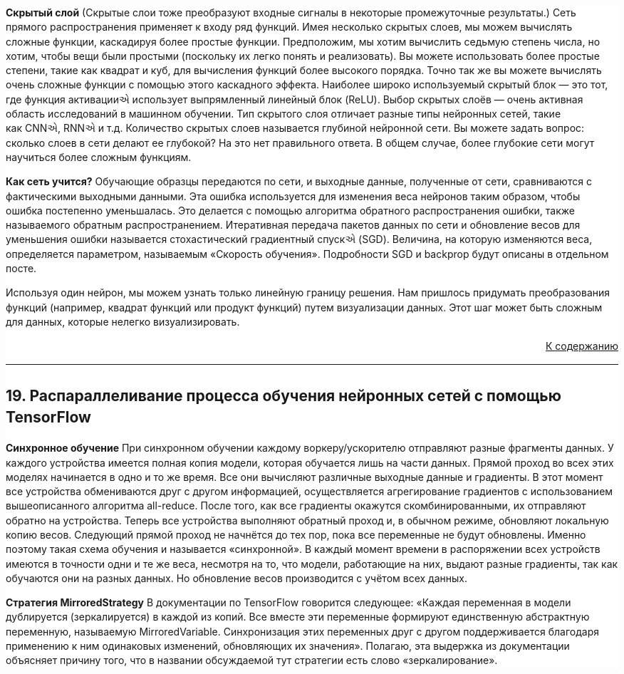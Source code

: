 <b>Скрытый слой</b> (Скрытые слои тоже преобразуют входные сигналы в некоторые промежуточные результаты.)
Сеть прямого распространения применяет к входу ряд функций. Имея несколько скрытых слоев, мы можем вычислять сложные функции, каскадируя более простые функции. Предположим, мы хотим вычислить седьмую степень числа, но хотим, чтобы вещи были простыми (поскольку их легко понять и реализовать). Вы можете использовать более простые степени, такие как квадрат и куб, для вычисления функций более высокого порядка. Точно так же вы можете вычислять очень сложные функции с помощью этого каскадного эффекта. Наиболее широко используемый скрытый блок — это тот, где функция активацииએ использует выпрямленный линейный блок (ReLU). Выбор скрытых слоёв — очень активная область исследований в машинном обучении. Тип скрытого слоя отличает разные типы нейронных сетей, такие как CNNએ, RNNએ и т.д. Количество скрытых слоев называется глубиной нейронной сети. Вы можете задать вопрос: сколько слоев в сети делают ее глубокой? На это нет правильного ответа. В общем случае, более глубокие сети могут научиться более сложным функциям.

<b>Как сеть учится?</b>
Обучающие образцы передаются по сети, и выходные данные, полученные от сети, сравниваются с фактическими выходными данными. Эта ошибка используется для изменения веса нейронов таким образом, чтобы ошибка постепенно уменьшалась. Это делается с помощью алгоритма обратного распространения ошибки, также называемого обратным распространением. Итеративная передача пакетов данных по сети и обновление весов для уменьшения ошибки называется стохастический градиентный спускએ (SGD). Величина, на которую изменяются веса, определяется параметром, называемым «Скорость обучения». Подробности SGD и backprop будут описаны в отдельном посте.

Используя один нейрон, мы можем узнать только линейную границу решения.
Нам пришлось придумать преобразования функций (например, квадрат функций или продукт функций) путем визуализации данных. Этот шаг может быть сложным для данных, которые нелегко визуализировать.

<p align="right"><a href="#readme-top">К содержанию</a></p>
<hr/>

##

<h2 id="19"> 19. Распараллеливание процесса обучения нейронных сетей с помощью TensorFlow </h2>

<b>Синхронное обучение</b>
При синхронном обучении каждому воркеру/ускорителю отправляют разные фрагменты данных. У каждого устройства имеется полная копия модели, которая обучается лишь на части данных. Прямой проход во всех этих моделях начинается в одно и то же время. Все они вычисляют различные выходные данные и градиенты.
В этот момент все устройства обмениваются друг с другом информацией, осуществляется агрегирование градиентов с использованием вышеописанного алгоритма all-reduce. После того, как все градиенты окажутся скомбинированными, их отправляют обратно на устройства. Теперь все устройства выполняют обратный проход и, в обычном режиме, обновляют локальную копию весов. Следующий прямой проход не начнётся до тех пор, пока все переменные не будут обновлены. Именно поэтому такая схема обучения и называется «синхронной». В каждый момент времени в распоряжении всех устройств имеются в точности одни и те же веса, несмотря на то, что модели, работающие на них, выдают разные градиенты, так как обучаются они на разных данных. Но обновление весов производится с учётом всех данных.

<b>Стратегия MirroredStrategy</b>
В документации по TensorFlow говорится следующее: «Каждая переменная в модели дублируется (зеркалируется) в каждой из копий. Все вместе эти переменные формируют единственную абстрактную переменную, называемую MirroredVariable. Синхронизация этих переменных друг с другом поддерживается благодаря применению к ним одинаковых изменений, обновляющих их значения». Полагаю, эта выдержка из документации объясняет причину того, что в названии обсуждаемой тут стратегии есть слово «зеркалирование».
